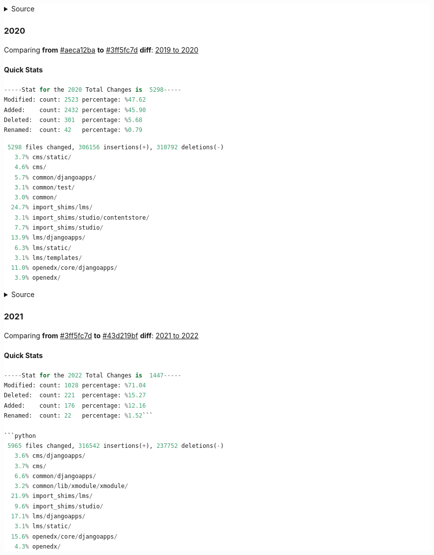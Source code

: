 ```python
   ```
<details><summary>Source</summary></details>

### 2020 

Comparing **from** [#aeca12ba](https://github.com/openedx/edx-platform/tree/aeca12ba) **to** [#3ff5fc7d](https://github.com/openedx/edx-platform/tree/3ff5fc7d) **diff**: [ 2019 to 2020 ](https://github.com/openedx/edx-platform/compare/aeca12ba...3ff5fc7d)


#### Quick Stats

```python
-----Stat for the 2020 Total Changes is  5298-----
Modified: count: 2523 percentage: %47.62
Added:    count: 2432 percentage: %45.90
Deleted:  count: 301  percentage: %5.68
Renamed:  count: 42   percentage: %0.79
```

```python
 5298 files changed, 306156 insertions(+), 310792 deletions(-)
   3.7% cms/static/
   4.6% cms/
   5.7% common/djangoapps/
   3.1% common/test/
   3.0% common/
  24.7% import_shims/lms/
   3.1% import_shims/studio/contentstore/
   7.7% import_shims/studio/
  13.9% lms/djangoapps/
   6.3% lms/static/
   3.1% lms/templates/
  11.0% openedx/core/djangoapps/
   3.9% openedx/
  ```
<details><summary>Source</summary></details>


### 2021

Comparing **from** [#3ff5fc7d](https://github.com/openedx/edx-platform/tree/3ff5fc7d) **to** [#43d219bf](https://github.com/openedx/edx-platform/tree/43d219bf) **diff**: [2021 to 2022](https://github.com/openedx/edx-platform/compare/3ff5fc7d...43d219bf)


#### Quick Stats

```python
-----Stat for the 2022 Total Changes is  1447-----
Modified: count: 1028 percentage: %71.04
Deleted:  count: 221  percentage: %15.27
Added:    count: 176  percentage: %12.16
Renamed:  count: 22   percentage: %1.52```

```python
 5965 files changed, 316542 insertions(+), 237752 deletions(-)
   3.6% cms/djangoapps/
   3.7% cms/
   6.6% common/djangoapps/
   3.2% common/lib/xmodule/xmodule/
  21.9% import_shims/lms/
   9.6% import_shims/studio/
  17.1% lms/djangoapps/
   3.1% lms/static/
  15.6% openedx/core/djangoapps/
   4.3% openedx/ 
  ```
